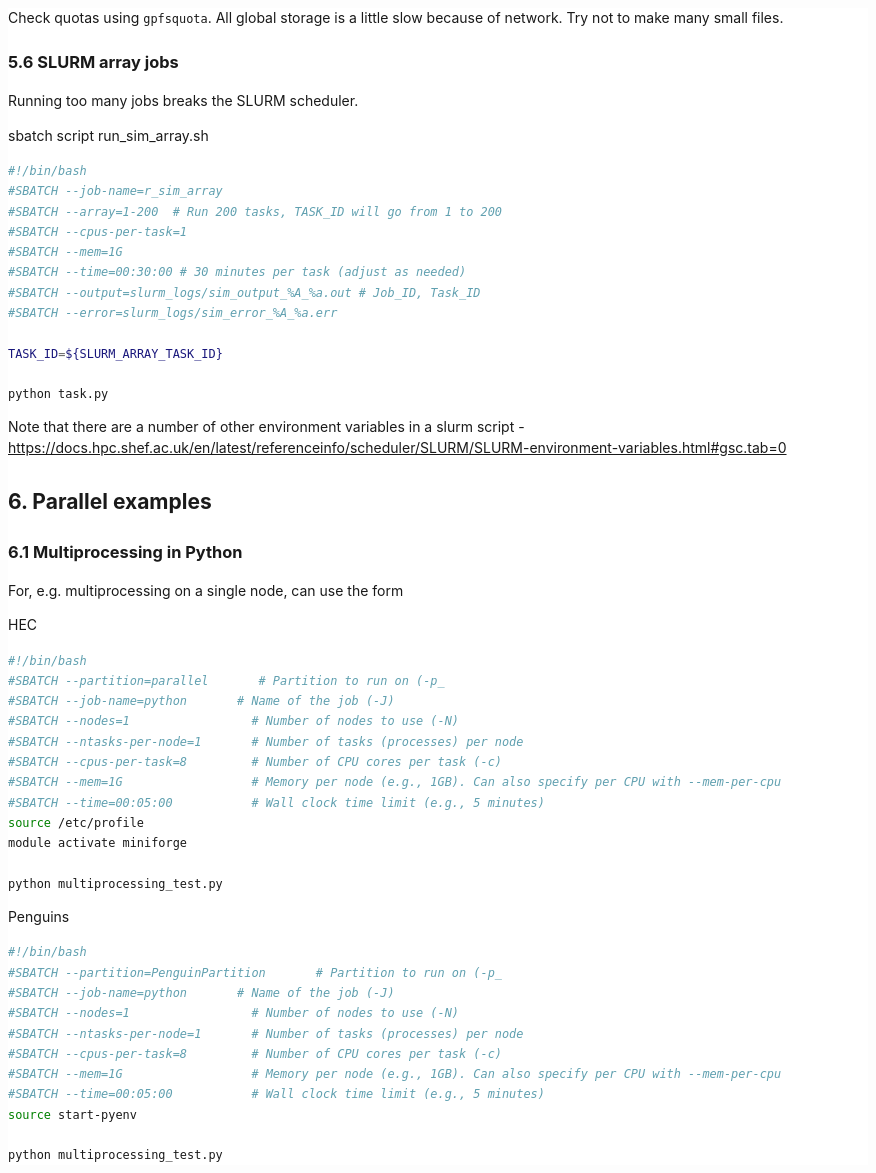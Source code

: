 Check quotas using `gpfsquota`. All global storage is a little slow because of network.
Try not to make many small files.

### 5.6 SLURM array jobs

Running too many jobs breaks the SLURM scheduler.

sbatch script run_sim_array.sh
```bash
#!/bin/bash
#SBATCH --job-name=r_sim_array
#SBATCH --array=1-200  # Run 200 tasks, TASK_ID will go from 1 to 200
#SBATCH --cpus-per-task=1
#SBATCH --mem=1G
#SBATCH --time=00:30:00 # 30 minutes per task (adjust as needed)
#SBATCH --output=slurm_logs/sim_output_%A_%a.out # Job_ID, Task_ID
#SBATCH --error=slurm_logs/sim_error_%A_%a.err

TASK_ID=${SLURM_ARRAY_TASK_ID}

python task.py
```
Note that there are a number of other environment variables in a slurm script - 
https://docs.hpc.shef.ac.uk/en/latest/referenceinfo/scheduler/SLURM/SLURM-environment-variables.html#gsc.tab=0


## 6. Parallel examples

### 6.1 Multiprocessing in Python

For, e.g. multiprocessing on a single node, can use the form

HEC
```bash
#!/bin/bash
#SBATCH --partition=parallel       # Partition to run on (-p_
#SBATCH --job-name=python       # Name of the job (-J)
#SBATCH --nodes=1                 # Number of nodes to use (-N)
#SBATCH --ntasks-per-node=1       # Number of tasks (processes) per node 
#SBATCH --cpus-per-task=8         # Number of CPU cores per task (-c)
#SBATCH --mem=1G                  # Memory per node (e.g., 1GB). Can also specify per CPU with --mem-per-cpu
#SBATCH --time=00:05:00           # Wall clock time limit (e.g., 5 minutes)
source /etc/profile
module activate miniforge

python multiprocessing_test.py
```

Penguins
```bash
#!/bin/bash
#SBATCH --partition=PenguinPartition       # Partition to run on (-p_
#SBATCH --job-name=python       # Name of the job (-J)
#SBATCH --nodes=1                 # Number of nodes to use (-N)
#SBATCH --ntasks-per-node=1       # Number of tasks (processes) per node 
#SBATCH --cpus-per-task=8         # Number of CPU cores per task (-c)
#SBATCH --mem=1G                  # Memory per node (e.g., 1GB). Can also specify per CPU with --mem-per-cpu
#SBATCH --time=00:05:00           # Wall clock time limit (e.g., 5 minutes)
source start-pyenv

python multiprocessing_test.py
```
